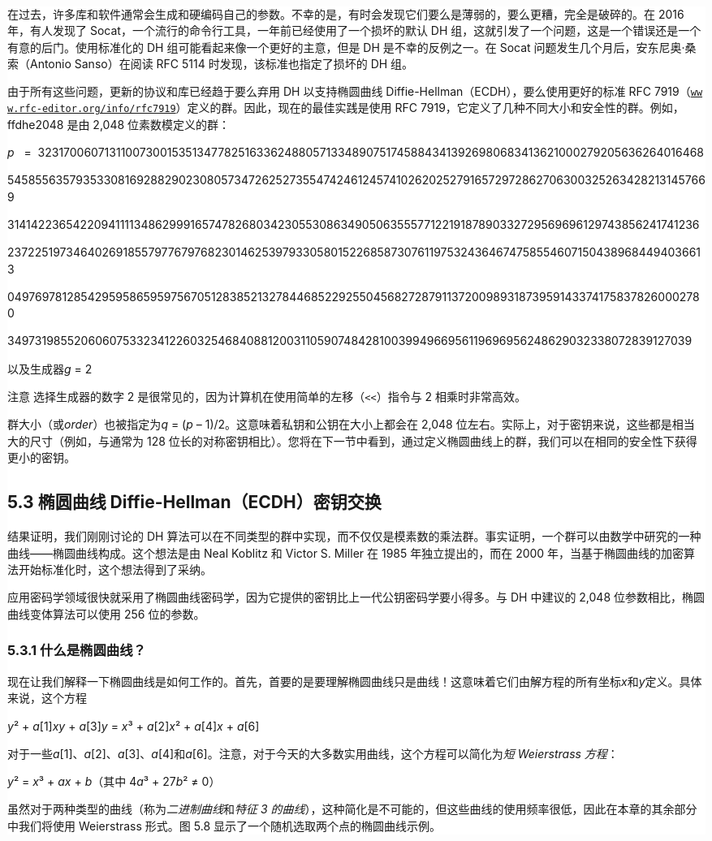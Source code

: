 在过去，许多库和软件通常会生成和硬编码自己的参数。不幸的是，有时会发现它们要么是薄弱的，要么更糟，完全是破碎的。在 2016 年，有人发现了 Socat，一个流行的命令行工具，一年前已经使用了一个损坏的默认 DH 组，这就引发了一个问题，这是一个错误还是一个有意的后门。使用标准化的 DH 组可能看起来像一个更好的主意，但是 DH 是不幸的反例之一。在 Socat 问题发生几个月后，安东尼奥·桑索（Antonio Sanso）在阅读 RFC 5114 时发现，该标准也指定了损坏的 DH 组。

由于所有这些问题，更新的协议和库已经趋于要么弃用 DH 以支持椭圆曲线 Diffie-Hellman（ECDH），要么使用更好的标准 RFC 7919（[`www.rfc-editor.org/info/rfc7919`](https://www.rfc-editor.org/info/rfc7919)）定义的群。因此，现在的最佳实践是使用 RFC 7919，它定义了几种不同大小和安全性的群。例如，ffdhe2048 是由 2,048 位素数模定义的群：

*p*   =  3231700607131100730015351347782516336248805713348907517458843413926980683413621000279205636264016468

54585563579353308169288290230805734726252735547424612457410262025279165729728627063003252634282131457669

31414223654220941111348629991657478268034230553086349050635557712219187890332729569696129743856241741236

23722519734640269185579776797682301462539793305801522685873076119753243646747585546071504389684494036613

04976978128542959586595975670512838521327844685229255045682728791137200989318739591433741758378260002780

34973198552060607533234122603254684088120031105907484281003994966956119696956248629032338072839127039

以及生成器*g* = 2

注意 选择生成器的数字 2 是很常见的，因为计算机在使用简单的左移（`<<`）指令与 2 相乘时非常高效。

群大小（或*order*）也被指定为*q* = (*p* – 1)/2。这意味着私钥和公钥在大小上都会在 2,048 位左右。实际上，对于密钥来说，这些都是相当大的尺寸（例如，与通常为 128 位长的对称密钥相比）。您将在下一节中看到，通过定义椭圆曲线上的群，我们可以在相同的安全性下获得更小的密钥。

## 5.3 椭圆曲线 Diffie-Hellman（ECDH）密钥交换

结果证明，我们刚刚讨论的 DH 算法可以在不同类型的群中实现，而不仅仅是模素数的乘法群。事实证明，一个群可以由数学中研究的一种曲线——椭圆曲线构成。这个想法是由 Neal Koblitz 和 Victor S. Miller 在 1985 年独立提出的，而在 2000 年，当基于椭圆曲线的加密算法开始标准化时，这个想法得到了采纳。

应用密码学领域很快就采用了椭圆曲线密码学，因为它提供的密钥比上一代公钥密码学要小得多。与 DH 中建议的 2,048 位参数相比，椭圆曲线变体算法可以使用 256 位的参数。

### 5.3.1 什么是椭圆曲线？

现在让我们解释一下椭圆曲线是如何工作的。首先，首要的是要理解椭圆曲线只是曲线！这意味着它们由解方程的所有坐标*x*和*y*定义。具体来说，这个方程

*y*² + *a*[1]*xy* + *a*[3]*y* = *x*³ + *a*[2]*x*² + *a*[4]*x* + *a*[6]

对于一些*a*[1]、*a*[2]、*a*[3]、*a*[4]和*a*[6]。注意，对于今天的大多数实用曲线，这个方程可以简化为*短 Weierstrass 方程*：

*y*² = *x*³ + *ax* + *b*（其中 4*a*³ + 27*b*² ≠ 0）

虽然对于两种类型的曲线（称为*二进制曲线*和*特征 3 的曲线*），这种简化是不可能的，但这些曲线的使用频率很低，因此在本章的其余部分中我们将使用 Weierstrass 形式。图 5.8 显示了一个随机选取两个点的椭圆曲线示例。
